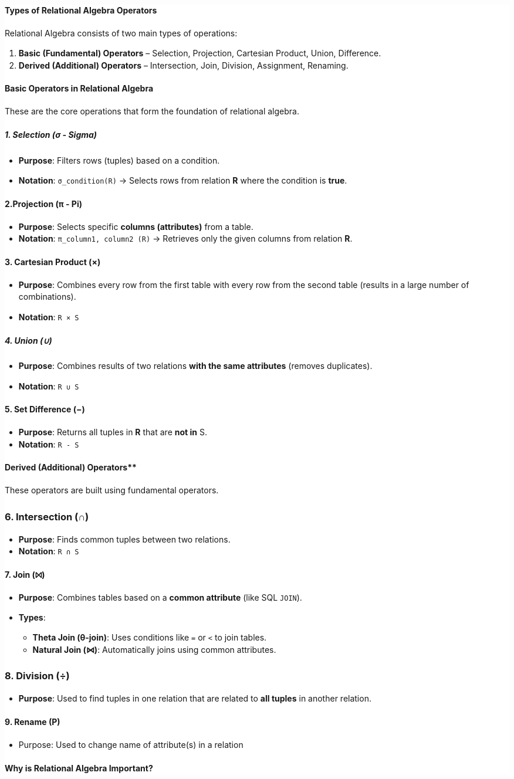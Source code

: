 #### **Types of Relational Algebra Operators**
Relational Algebra consists of two main types of operations:

1. **Basic (Fundamental) Operators** – Selection, Projection, Cartesian Product, Union, Difference.
2. **Derived (Additional) Operators** – Intersection, Join, Division, Assignment, Renaming.

#### **Basic Operators in Relational Algebra**

These are the core operations that form the foundation of relational algebra.

##### **1. Selection (σ - Sigma)**

- **Purpose**: Filters rows (tuples) based on a condition.
    
- **Notation**: `σ_condition(R)` → Selects rows from relation **R** where the condition is **true**.
#### 2.**Projection (π - Pi)**

- **Purpose**: Selects specific **columns (attributes)** from a table.
- **Notation**: `π_column1, column2 (R)` → Retrieves only the given columns from relation **R**.
#### **3. Cartesian Product (×)**

- **Purpose**: Combines every row from the first table with every row from the second table (results in a large number of combinations).
    
- **Notation**: `R × S`
##### **4. Union (∪)**

- **Purpose**: Combines results of two relations **with the same attributes** (removes duplicates).
    
- **Notation**: `R ∪ S`
#### **5. Set Difference (−)**

- **Purpose**: Returns all tuples in **R** that are **not in** S.
- **Notation**: `R - S`

#### Derived (Additional) Operators**

These operators are built using fundamental operators.

### **6. Intersection (∩)**

- **Purpose**: Finds common tuples between two relations.
- **Notation**: `R ∩ S`
#### **7. Join (⨝)**

- **Purpose**: Combines tables based on a **common attribute** (like SQL `JOIN`).
    
- **Types**:
    
    - **Theta Join (θ-join)**: Uses conditions like `=` or `<` to join tables.
    - **Natural Join (⋈)**: Automatically joins using common attributes.

### **8. Division (÷)**

- **Purpose**: Used to find tuples in one relation that are related to **all tuples** in another relation.
#### 9. **Rename (P)**
- Purpose: Used to change name of attribute(s) in a relation
#### **Why is Relational Algebra Important?**
